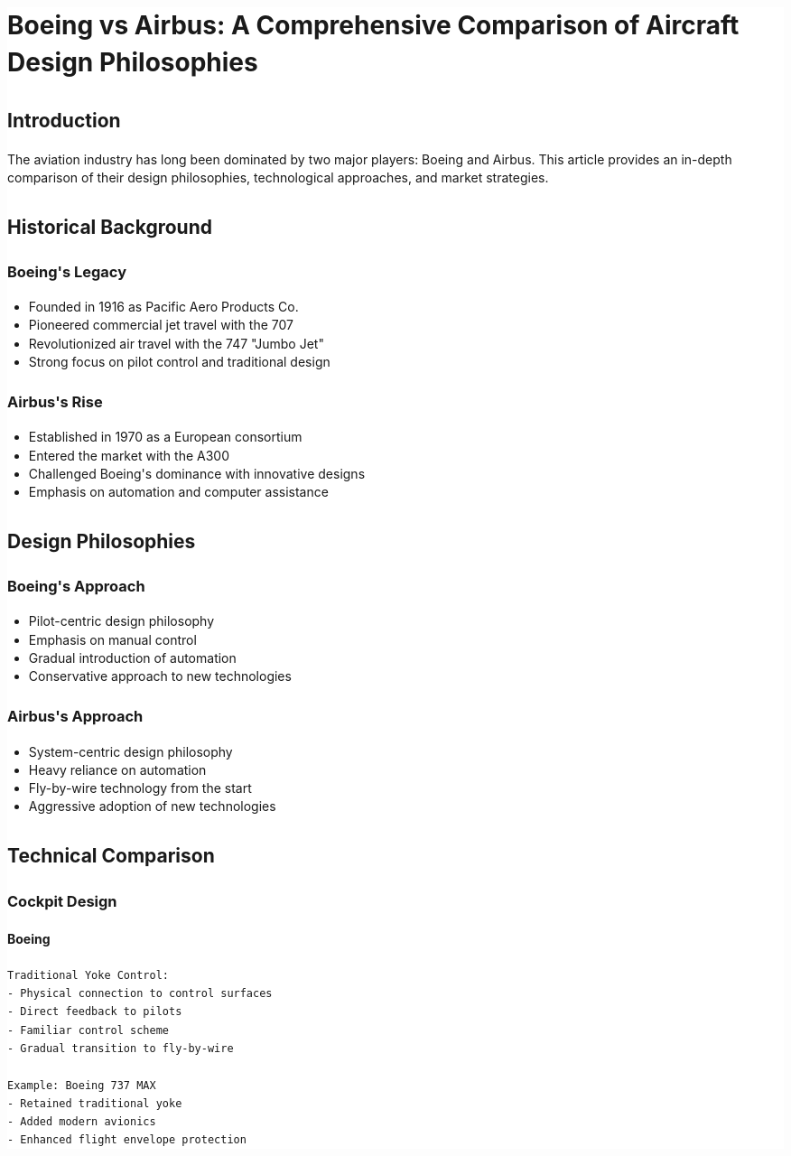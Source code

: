 # Boeing vs Airbus: A Comprehensive Comparison of Aircraft Design Philosophies

## Introduction
The aviation industry has long been dominated by two major players: Boeing and Airbus. This article provides an in-depth comparison of their design philosophies, technological approaches, and market strategies.

## Historical Background

### Boeing's Legacy
- Founded in 1916 as Pacific Aero Products Co.
- Pioneered commercial jet travel with the 707
- Revolutionized air travel with the 747 "Jumbo Jet"
- Strong focus on pilot control and traditional design

### Airbus's Rise
- Established in 1970 as a European consortium
- Entered the market with the A300
- Challenged Boeing's dominance with innovative designs
- Emphasis on automation and computer assistance

## Design Philosophies

### Boeing's Approach
- Pilot-centric design philosophy
- Emphasis on manual control
- Gradual introduction of automation
- Conservative approach to new technologies

### Airbus's Approach
- System-centric design philosophy
- Heavy reliance on automation
- Fly-by-wire technology from the start
- Aggressive adoption of new technologies

## Technical Comparison

### Cockpit Design

#### Boeing
```plaintext
Traditional Yoke Control:
- Physical connection to control surfaces
- Direct feedback to pilots
- Familiar control scheme
- Gradual transition to fly-by-wire

Example: Boeing 737 MAX
- Retained traditional yoke
- Added modern avionics
- Enhanced flight envelope protection
```

